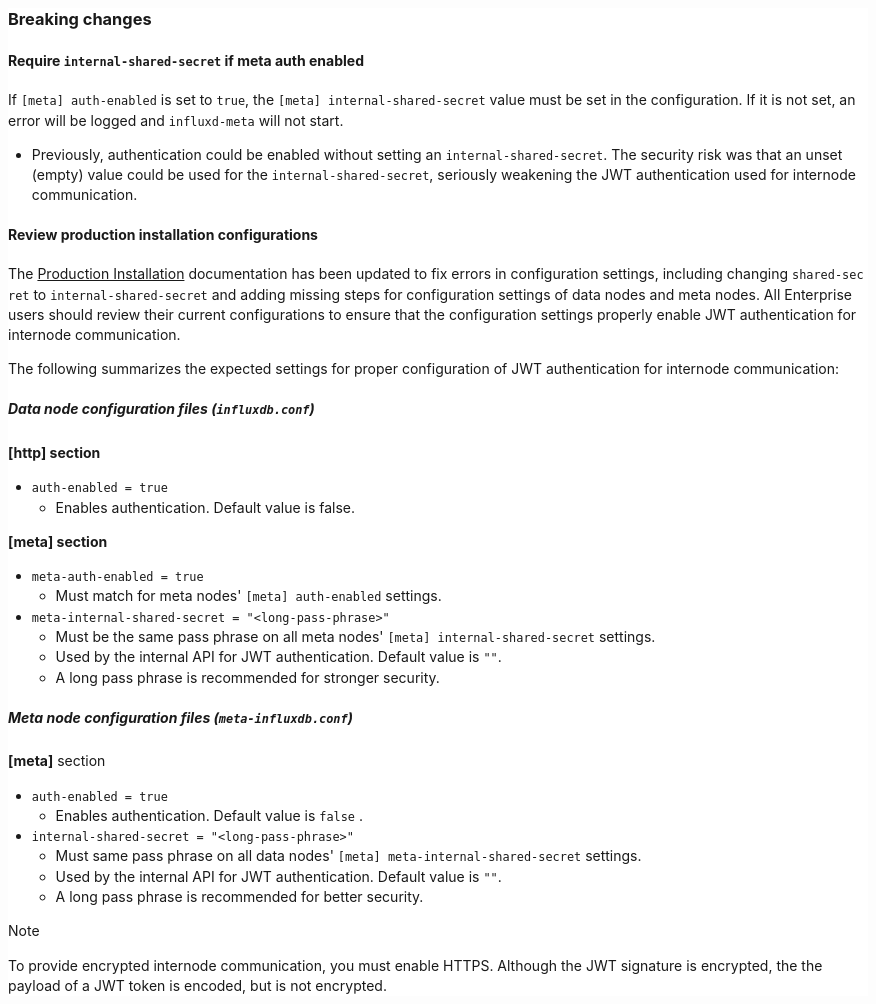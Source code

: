 ### Breaking changes

#### Require `internal-shared-secret` if meta auth enabled

If `[meta] auth-enabled` is set to `true`, the `[meta] internal-shared-secret` value must be set in the configuration.
If it is not set, an error will be logged and `influxd-meta` will not start.

* Previously, authentication could be enabled without setting an `internal-shared-secret`. The security risk was that an unset (empty) value could be used for the `internal-shared-secret`, seriously weakening the JWT authentication used for internode communication.

#### Review production installation configurations

The [Production Installation](/enterprise_influxdb/v1/introduction/installation/)
documentation has been updated to fix errors in configuration settings, including changing `shared-secret` to `internal-shared-secret` and adding missing steps for configuration settings of data nodes and meta nodes. All Enterprise users should review their current configurations to ensure that the configuration settings properly enable JWT authentication for internode communication.

The following summarizes the expected settings for proper configuration of JWT authentication for internode communication:

##### Data node configuration files (`influxdb.conf`)

**[http] section**

* `auth-enabled = true`
  - Enables authentication. Default value is false.

**[meta] section**

- `meta-auth-enabled = true`
  - Must match for meta nodes' `[meta] auth-enabled` settings.
- `meta-internal-shared-secret = "<long-pass-phrase>"`
  - Must be the same pass phrase on all meta nodes' `[meta] internal-shared-secret` settings.
  - Used by the internal API for JWT authentication. Default value is `""`.
  - A long pass phrase is recommended for stronger security.

##### Meta node configuration files (`meta-influxdb.conf`)

**[meta]** section

- `auth-enabled = true`
  - Enables authentication. Default value is `false` .
- `internal-shared-secret = "<long-pass-phrase>"`
  - Must same pass phrase on all data nodes' `[meta] meta-internal-shared-secret`
  settings.
  - Used by the internal API for JWT authentication. Default value is
`""`.
  - A long pass phrase is recommended for better security.

> [!Note]
> To provide encrypted internode communication, you must enable HTTPS. Although
> the JWT signature is encrypted, the the payload of a JWT token is encoded, but
> is not encrypted.
